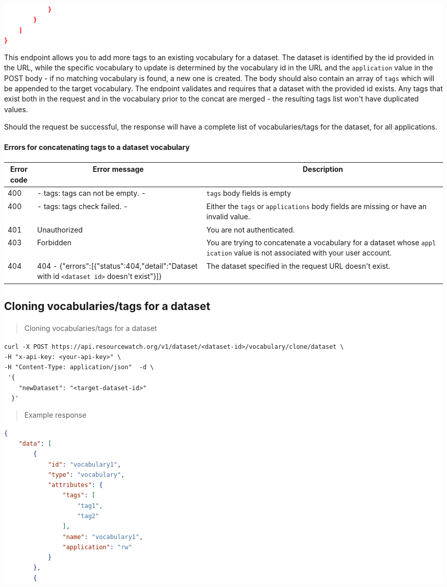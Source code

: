 ```json
            }
        }
    ]
}
```

This endpoint allows you to add more tags to an existing vocabulary for a dataset. The dataset is identified by the id
provided in the URL, while the specific vocabulary to update is determined by the vocabulary id in the URL and
the `application` value in the POST body - if no matching vocabulary is found, a new one is created. The body should
also contain an array of `tags` which will be appended to the target vocabulary. The endpoint validates and requires
that a dataset with the provided id exists. Any tags that exist both in the request and in the vocabulary prior to the
concat are merged - the resulting tags list won't have duplicated values.

Should the request be successful, the response will have a complete list of vocabularies/tags for the dataset, for all
applications.

#### Errors for concatenating tags to a dataset vocabulary

| Error code | Error message                                                                                     | Description                                                                                                                  |
|------------|---------------------------------------------------------------------------------------------------|------------------------------------------------------------------------------------------------------------------------------|
| 400        | - tags: tags can not be empty. -                                                                  | `tags` body fields is empty                                                                                                  |
| 400        | - tags: tags check failed. -                                                                      | Either the `tags` or `applications` body fields are missing or have an invalid value.                                        |
| 401        | Unauthorized                                                                                      | You are not authenticated.                                                                                                   |
| 403        | Forbidden                                                                                         | You are trying to concatenate a vocabulary for a dataset whose `application` value is not associated with your user account. |
| 404        | 404 - {\"errors\":[{\"status\":404,\"detail\":\"Dataset with id `<dataset id>` doesn't exist\"}]} | The dataset specified in the request URL doesn't exist.                                                                      |

## Cloning vocabularies/tags for a dataset

> Cloning vocabularies/tags for a dataset

```shell
curl -X POST https://api.resourcewatch.org/v1/dataset/<dataset-id>/vocabulary/clone/dataset \
-H "x-api-key: <your-api-key>" \
-H "Content-Type: application/json"  -d \
 '{
    "newDataset": "<target-dataset-id>"
  }'
```

> Example response

```json
{
    "data": [
        {
            "id": "vocabulary1",
            "type": "vocabulary",
            "attributes": {
                "tags": [
                    "tag1",
                    "tag2"
                ],
                "name": "vocabulary1",
                "application": "rw"
            }
        },
        {
```
